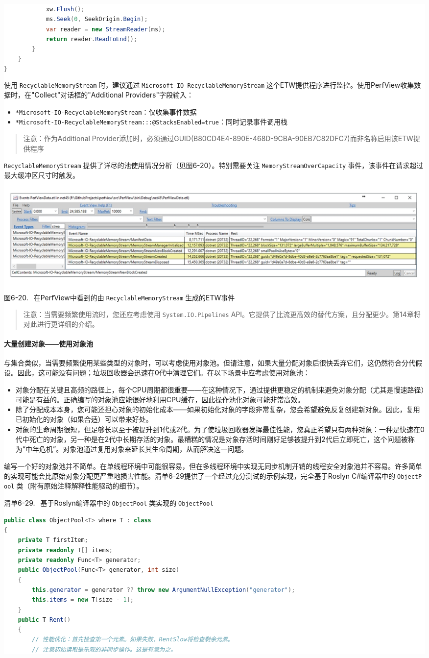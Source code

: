 ```c#
            xw.Flush();
            ms.Seek(0, SeekOrigin.Begin);
            var reader = new StreamReader(ms);
            return reader.ReadToEnd();
        }
    }
}
```

使用 `RecyclableMemoryStream` 时，建议通过 `Microsoft-IO-RecyclableMemoryStream` 这个ETW提供程序进行监控。使用PerfView收集数据时，在"Collect"对话框的"Additional Providers"字段输入：

- `*Microsoft-IO-RecyclableMemoryStream`：仅收集事件数据
-  `*Microsoft-IO-RecyclableMemoryStream:::@StacksEnabled=true`：同时记录事件调用栈

> 注意：作为Additional Provider添加时，必须通过GUID(B80CD4E4-890E-468D-9CBA-90EB7C82DFC7)而非名称启用该ETW提供程序

`RecyclableMemoryStream` 提供了详尽的池使用情况分析（见图6-20）。特别需要关注 `MemoryStreamOverCapacity` 事件，该事件在请求超过最大缓冲区尺寸时触发。

![](asserts/6-20.png)

图6-20.  在PerfView中看到的由 `RecyclableMemoryStream` 生成的ETW事件  

> 注意：当需要频繁使用流时，您还应考虑使用 `System.IO.Pipelines` API。它提供了比流更高效的替代方案，且分配更少。第14章将对此进行更详细的介绍。  
>

#### 大量创建对象——使用对象池  

与集合类似，当需要频繁使用某些类型的对象时，可以考虑使用对象池。但请注意，如果大量分配对象后很快丢弃它们，这仍然符合分代假设。因此，这可能没有问题；垃圾回收器会迅速在0代中清理它们。在以下场景中应考虑使用对象池：  

- 对象分配在关键且高频的路径上，每个CPU周期都很重要——在这种情况下，通过提供更稳定的机制来避免对象分配（尤其是慢速路径）可能是有益的。正确编写的对象池应能很好地利用CPU缓存，因此操作池化对象可能非常高效。
- 除了分配成本本身，您可能还担心对象的初始化成本——如果初始化对象的字段非常复杂，您会希望避免反复创建新对象。因此，复用已初始化的对象（如果合适）可以带来好处。  
- 对象的生命周期很短，但足够长以至于被提升到1代或2代。为了使垃圾回收器发挥最佳性能，您真正希望只有两种对象：一种是快速在0代中死亡的对象，另一种是在2代中长期存活的对象。最糟糕的情况是对象存活时间刚好足够被提升到2代后立即死亡，这个问题被称为“中年危机”。对象池通过复用对象来延长其生命周期，从而解决这一问题。  

编写一个好的对象池并不简单。在单线程环境中可能很容易，但在多线程环境中实现无同步机制开销的线程安全对象池并不容易。许多简单的实现可能会比原始对象分配更严重地损害性能。清单6-29提供了一个经过充分测试的示例实现，完全基于Roslyn C#编译器中的 `ObjectPool` 类（附有原始注释解释性能驱动的细节）。  

清单6-29.  基于Roslyn编译器中的 `ObjectPool` 类实现的 `ObjectPool `

```c#
public class ObjectPool<T> where T : class   
{ 
	private T firstItem; 
	private readonly T[] items; 
	private readonly Func<T> generator; 
	public ObjectPool(Func<T> generator, int size) 
	{ 
		this.generator = generator ?? throw new ArgumentNullException("generator"); 
		this.items = new T[size - 1]; 
	} 
	public T Rent() 
	{ 
		// 性能优化：首先检查第一个元素。如果失败，RentSlow将检查剩余元素。 
		// 注意初始读取是乐观的非同步操作。这是有意为之。 
```